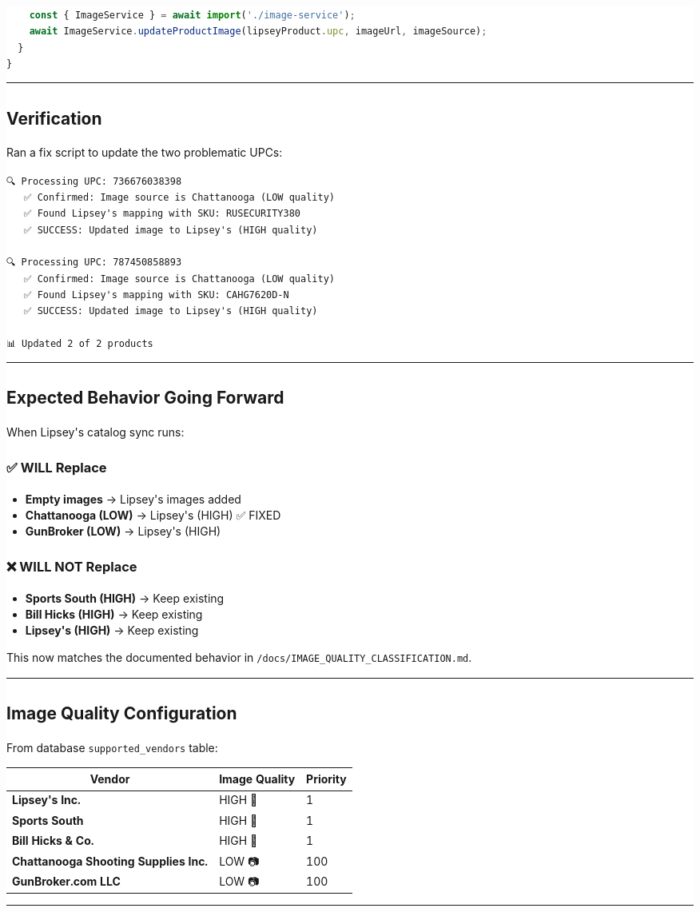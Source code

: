 ```typescript
    const { ImageService } = await import('./image-service');
    await ImageService.updateProductImage(lipseyProduct.upc, imageUrl, imageSource);
  }
}
```

---

## Verification

Ran a fix script to update the two problematic UPCs:

```
🔍 Processing UPC: 736676038398
   ✅ Confirmed: Image source is Chattanooga (LOW quality)
   ✅ Found Lipsey's mapping with SKU: RUSECURITY380
   ✅ SUCCESS: Updated image to Lipsey's (HIGH quality)

🔍 Processing UPC: 787450858893
   ✅ Confirmed: Image source is Chattanooga (LOW quality)
   ✅ Found Lipsey's mapping with SKU: CAHG7620D-N
   ✅ SUCCESS: Updated image to Lipsey's (HIGH quality)

📊 Updated 2 of 2 products
```

---

## Expected Behavior Going Forward

When Lipsey's catalog sync runs:

### ✅ WILL Replace
- **Empty images** → Lipsey's images added
- **Chattanooga (LOW)** → Lipsey's (HIGH) ✅ FIXED
- **GunBroker (LOW)** → Lipsey's (HIGH)

### ❌ WILL NOT Replace
- **Sports South (HIGH)** → Keep existing
- **Bill Hicks (HIGH)** → Keep existing
- **Lipsey's (HIGH)** → Keep existing

This now matches the documented behavior in `/docs/IMAGE_QUALITY_CLASSIFICATION.md`.

---

## Image Quality Configuration

From database `supported_vendors` table:

| Vendor | Image Quality | Priority |
|--------|---------------|----------|
| **Lipsey's Inc.** | HIGH 🌟 | 1 |
| **Sports South** | HIGH 🌟 | 1 |
| **Bill Hicks & Co.** | HIGH 🌟 | 1 |
| **Chattanooga Shooting Supplies Inc.** | LOW 📷 | 100 |
| **GunBroker.com LLC** | LOW 📷 | 100 |

---